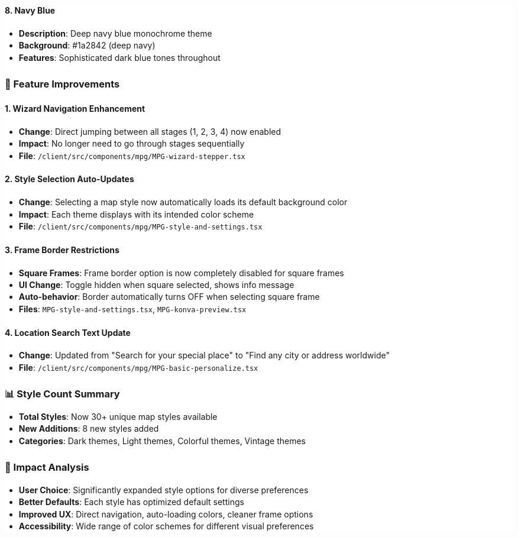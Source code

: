 #### 8. Navy Blue
- **Description**: Deep navy blue monochrome theme
- **Background**: #1a2842 (deep navy)
- **Features**: Sophisticated dark blue tones throughout

### 🔧 Feature Improvements

#### 1. Wizard Navigation Enhancement
- **Change**: Direct jumping between all stages (1, 2, 3, 4) now enabled
- **Impact**: No longer need to go through stages sequentially
- **File**: `/client/src/components/mpg/MPG-wizard-stepper.tsx`

#### 2. Style Selection Auto-Updates
- **Change**: Selecting a map style now automatically loads its default background color
- **Impact**: Each theme displays with its intended color scheme
- **File**: `/client/src/components/mpg/MPG-style-and-settings.tsx`

#### 3. Frame Border Restrictions
- **Square Frames**: Frame border option is now completely disabled for square frames
- **UI Change**: Toggle hidden when square selected, shows info message
- **Auto-behavior**: Border automatically turns OFF when selecting square frame
- **Files**: `MPG-style-and-settings.tsx`, `MPG-konva-preview.tsx`

#### 4. Location Search Text Update
- **Change**: Updated from "Search for your special place" to "Find any city or address worldwide"
- **File**: `/client/src/components/mpg/MPG-basic-personalize.tsx`

### 📊 Style Count Summary
- **Total Styles**: Now 30+ unique map styles available
- **New Additions**: 8 new styles added
- **Categories**: Dark themes, Light themes, Colorful themes, Vintage themes

### 🎯 Impact Analysis
- **User Choice**: Significantly expanded style options for diverse preferences
- **Better Defaults**: Each style has optimized default settings
- **Improved UX**: Direct navigation, auto-loading colors, cleaner frame options
- **Accessibility**: Wide range of color schemes for different visual preferences